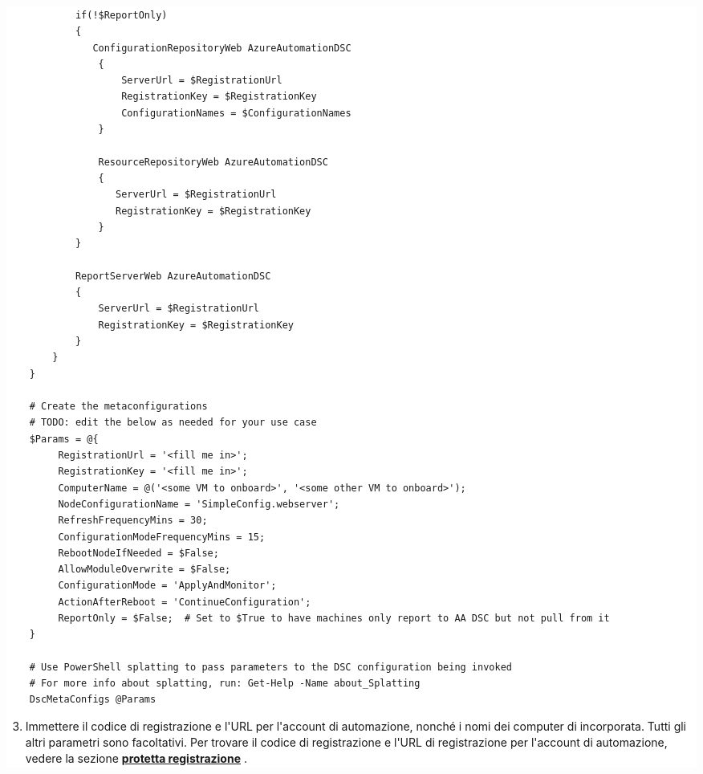                 if(!$ReportOnly)
                {
                   ConfigurationRepositoryWeb AzureAutomationDSC 
                    { 
                        ServerUrl = $RegistrationUrl 
                        RegistrationKey = $RegistrationKey 
                        ConfigurationNames = $ConfigurationNames 
                    }

                    ResourceRepositoryWeb AzureAutomationDSC 
                    { 
                       ServerUrl = $RegistrationUrl 
                       RegistrationKey = $RegistrationKey 
                    }
                }

                ReportServerWeb AzureAutomationDSC 
                { 
                    ServerUrl = $RegistrationUrl 
                    RegistrationKey = $RegistrationKey 
                }
            } 
        }
        
        # Create the metaconfigurations
        # TODO: edit the below as needed for your use case
        $Params = @{
             RegistrationUrl = '<fill me in>';
             RegistrationKey = '<fill me in>';
             ComputerName = @('<some VM to onboard>', '<some other VM to onboard>');
             NodeConfigurationName = 'SimpleConfig.webserver';
             RefreshFrequencyMins = 30;
             ConfigurationModeFrequencyMins = 15;
             RebootNodeIfNeeded = $False;
             AllowModuleOverwrite = $False;
             ConfigurationMode = 'ApplyAndMonitor';
             ActionAfterReboot = 'ContinueConfiguration';
             ReportOnly = $False;  # Set to $True to have machines only report to AA DSC but not pull from it
        }
        
        # Use PowerShell splatting to pass parameters to the DSC configuration being invoked
        # For more info about splatting, run: Get-Help -Name about_Splatting
        DscMetaConfigs @Params

3.  Immettere il codice di registrazione e l'URL per l'account di automazione, nonché i nomi dei computer di incorporata. Tutti gli altri parametri sono facoltativi. Per trovare il codice di registrazione e l'URL di registrazione per l'account di automazione, vedere la sezione [**protetta registrazione**](#secure-registration) .
